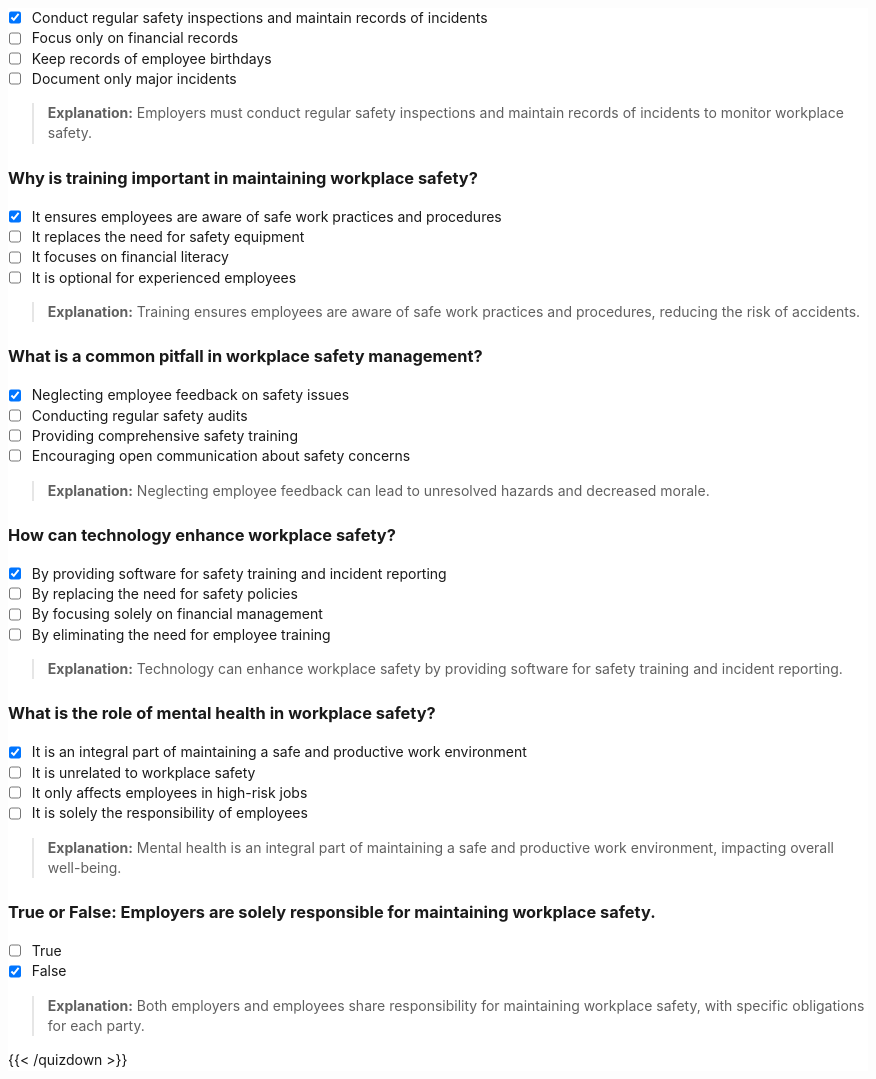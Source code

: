 - [x] Conduct regular safety inspections and maintain records of incidents
- [ ] Focus only on financial records
- [ ] Keep records of employee birthdays
- [ ] Document only major incidents

> **Explanation:** Employers must conduct regular safety inspections and maintain records of incidents to monitor workplace safety.

### Why is training important in maintaining workplace safety?

- [x] It ensures employees are aware of safe work practices and procedures
- [ ] It replaces the need for safety equipment
- [ ] It focuses on financial literacy
- [ ] It is optional for experienced employees

> **Explanation:** Training ensures employees are aware of safe work practices and procedures, reducing the risk of accidents.

### What is a common pitfall in workplace safety management?

- [x] Neglecting employee feedback on safety issues
- [ ] Conducting regular safety audits
- [ ] Providing comprehensive safety training
- [ ] Encouraging open communication about safety concerns

> **Explanation:** Neglecting employee feedback can lead to unresolved hazards and decreased morale.

### How can technology enhance workplace safety?

- [x] By providing software for safety training and incident reporting
- [ ] By replacing the need for safety policies
- [ ] By focusing solely on financial management
- [ ] By eliminating the need for employee training

> **Explanation:** Technology can enhance workplace safety by providing software for safety training and incident reporting.

### What is the role of mental health in workplace safety?

- [x] It is an integral part of maintaining a safe and productive work environment
- [ ] It is unrelated to workplace safety
- [ ] It only affects employees in high-risk jobs
- [ ] It is solely the responsibility of employees

> **Explanation:** Mental health is an integral part of maintaining a safe and productive work environment, impacting overall well-being.

### True or False: Employers are solely responsible for maintaining workplace safety.

- [ ] True
- [x] False

> **Explanation:** Both employers and employees share responsibility for maintaining workplace safety, with specific obligations for each party.

{{< /quizdown >}}
